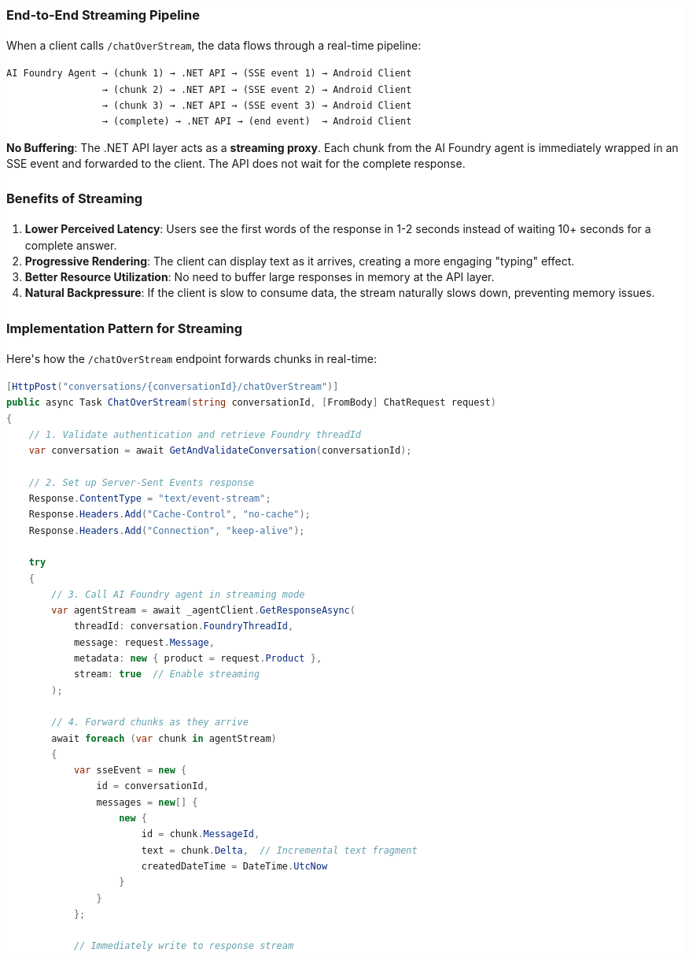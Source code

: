 ### End-to-End Streaming Pipeline

When a client calls `/chatOverStream`, the data flows through a real-time pipeline:

```
AI Foundry Agent → (chunk 1) → .NET API → (SSE event 1) → Android Client
                 → (chunk 2) → .NET API → (SSE event 2) → Android Client
                 → (chunk 3) → .NET API → (SSE event 3) → Android Client
                 → (complete) → .NET API → (end event)  → Android Client
```

**No Buffering**: The .NET API layer acts as a **streaming proxy**. Each chunk from the AI Foundry agent is immediately wrapped in an SSE event and forwarded to the client. The API does not wait for the complete response.

### Benefits of Streaming

1. **Lower Perceived Latency**: Users see the first words of the response in 1-2 seconds instead of waiting 10+ seconds for a complete answer.
2. **Progressive Rendering**: The client can display text as it arrives, creating a more engaging "typing" effect.
3. **Better Resource Utilization**: No need to buffer large responses in memory at the API layer.
4. **Natural Backpressure**: If the client is slow to consume data, the stream naturally slows down, preventing memory issues.

### Implementation Pattern for Streaming

Here's how the `/chatOverStream` endpoint forwards chunks in real-time:

```csharp
[HttpPost("conversations/{conversationId}/chatOverStream")]
public async Task ChatOverStream(string conversationId, [FromBody] ChatRequest request)
{
    // 1. Validate authentication and retrieve Foundry threadId
    var conversation = await GetAndValidateConversation(conversationId);
    
    // 2. Set up Server-Sent Events response
    Response.ContentType = "text/event-stream";
    Response.Headers.Add("Cache-Control", "no-cache");
    Response.Headers.Add("Connection", "keep-alive");
    
    try
    {
        // 3. Call AI Foundry agent in streaming mode
        var agentStream = await _agentClient.GetResponseAsync(
            threadId: conversation.FoundryThreadId,
            message: request.Message,
            metadata: new { product = request.Product },
            stream: true  // Enable streaming
        );
        
        // 4. Forward chunks as they arrive
        await foreach (var chunk in agentStream)
        {
            var sseEvent = new {
                id = conversationId,
                messages = new[] {
                    new {
                        id = chunk.MessageId,
                        text = chunk.Delta,  // Incremental text fragment
                        createdDateTime = DateTime.UtcNow
                    }
                }
            };
            
            // Immediately write to response stream
```